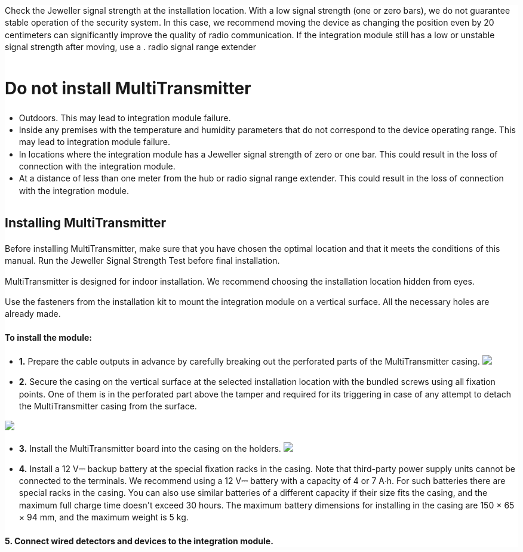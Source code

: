 Check the Jeweller signal strength at the installation location. With a low signal strength (one or zero bars), we do not guarantee stable operation of the security system. In this case, we recommend moving the device as changing the position even by 20 centimeters can significantly improve the quality of radio communication. If the integration module still has a low or unstable signal strength after moving, use a . radio signal range extender

# Do not install MultiTransmitter

- Outdoors. This may lead to integration module failure.
- Inside any premises with the temperature and humidity parameters that do not correspond to the device operating range. This may lead to integration module failure.
- In locations where the integration module has a Jeweller signal strength of zero or one bar. This could result in the loss of connection with the integration module.
- At a distance of less than one meter from the hub or radio signal range extender. This could result in the loss of connection with the integration module.

## Installing MultiTransmitter

Before installing MultiTransmitter, make sure that you have chosen the optimal location and that it meets the conditions of this manual. Run the Jeweller Signal Strength Test before final installation.

MultiTransmitter is designed for indoor installation. We recommend choosing the installation location hidden from eyes.

Use the fasteners from the installation kit to mount the integration module on a vertical surface. All the necessary holes are already made.

#### **To install the module:**

- **1.** Prepare the cable outputs in advance by carefully breaking out the perforated parts of the MultiTransmitter casing.
![](_page_18_Picture_8.jpeg)

- **2.** Secure the casing on the vertical surface at the selected installation location with the bundled screws using all fixation points. One of them is in the
perforated part above the tamper and required for its triggering in case of any attempt to detach the MultiTransmitter casing from the surface.

![](_page_19_Picture_1.jpeg)

- **3.** Install the MultiTransmitter board into the casing on the holders.
![](_page_19_Picture_3.jpeg)

- **4.** Install a 12 V⎓ backup battery at the special fixation racks in the casing. Note that third-party power supply units cannot be connected to the terminals.
We recommend using a 12 V⎓ battery with a capacity of 4 or 7 A∙h. For such batteries there are special racks in the casing. You can also use similar batteries of a different capacity if their size fits the casing, and the maximum full charge time doesn't exceed 30 hours. The maximum battery dimensions for installing in the casing are 150 × 65 × 94 mm, and the maximum weight is 5 kg.

#### **5.** Connect wired detectors and devices to the integration module.
